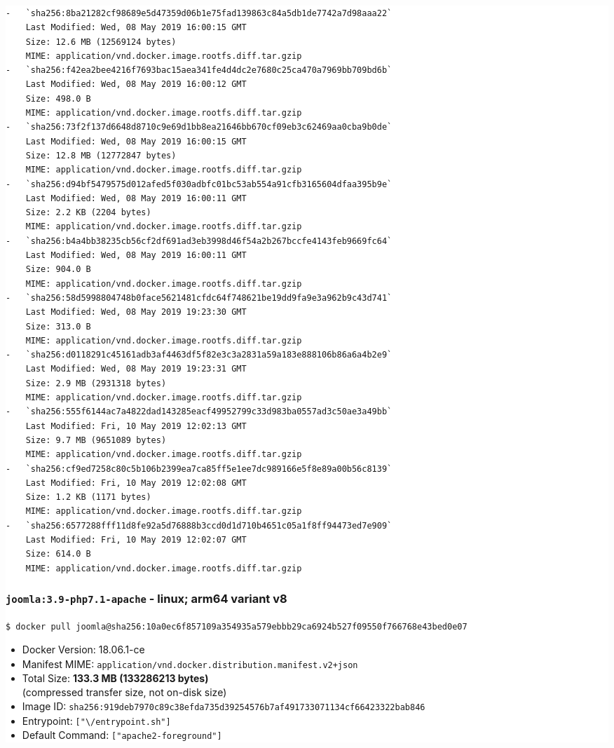 	-	`sha256:8ba21282cf98689e5d47359d06b1e75fad139863c84a5db1de7742a7d98aaa22`  
		Last Modified: Wed, 08 May 2019 16:00:15 GMT  
		Size: 12.6 MB (12569124 bytes)  
		MIME: application/vnd.docker.image.rootfs.diff.tar.gzip
	-	`sha256:f42ea2bee4216f7693bac15aea341fe4d4dc2e7680c25ca470a7969bb709bd6b`  
		Last Modified: Wed, 08 May 2019 16:00:12 GMT  
		Size: 498.0 B  
		MIME: application/vnd.docker.image.rootfs.diff.tar.gzip
	-	`sha256:73f2f137d6648d8710c9e69d1bb8ea21646bb670cf09eb3c62469aa0cba9b0de`  
		Last Modified: Wed, 08 May 2019 16:00:15 GMT  
		Size: 12.8 MB (12772847 bytes)  
		MIME: application/vnd.docker.image.rootfs.diff.tar.gzip
	-	`sha256:d94bf5479575d012afed5f030adbfc01bc53ab554a91cfb3165604dfaa395b9e`  
		Last Modified: Wed, 08 May 2019 16:00:11 GMT  
		Size: 2.2 KB (2204 bytes)  
		MIME: application/vnd.docker.image.rootfs.diff.tar.gzip
	-	`sha256:b4a4bb38235cb56cf2df691ad3eb3998d46f54a2b267bccfe4143feb9669fc64`  
		Last Modified: Wed, 08 May 2019 16:00:11 GMT  
		Size: 904.0 B  
		MIME: application/vnd.docker.image.rootfs.diff.tar.gzip
	-	`sha256:58d5998804748b0face5621481cfdc64f748621be19dd9fa9e3a962b9c43d741`  
		Last Modified: Wed, 08 May 2019 19:23:30 GMT  
		Size: 313.0 B  
		MIME: application/vnd.docker.image.rootfs.diff.tar.gzip
	-	`sha256:d0118291c45161adb3af4463df5f82e3c3a2831a59a183e888106b86a6a4b2e9`  
		Last Modified: Wed, 08 May 2019 19:23:31 GMT  
		Size: 2.9 MB (2931318 bytes)  
		MIME: application/vnd.docker.image.rootfs.diff.tar.gzip
	-	`sha256:555f6144ac7a4822dad143285eacf49952799c33d983ba0557ad3c50ae3a49bb`  
		Last Modified: Fri, 10 May 2019 12:02:13 GMT  
		Size: 9.7 MB (9651089 bytes)  
		MIME: application/vnd.docker.image.rootfs.diff.tar.gzip
	-	`sha256:cf9ed7258c80c5b106b2399ea7ca85ff5e1ee7dc989166e5f8e89a00b56c8139`  
		Last Modified: Fri, 10 May 2019 12:02:08 GMT  
		Size: 1.2 KB (1171 bytes)  
		MIME: application/vnd.docker.image.rootfs.diff.tar.gzip
	-	`sha256:6577288fff11d8fe92a5d76888b3ccd0d1d710b4651c05a1f8ff94473ed7e909`  
		Last Modified: Fri, 10 May 2019 12:02:07 GMT  
		Size: 614.0 B  
		MIME: application/vnd.docker.image.rootfs.diff.tar.gzip

### `joomla:3.9-php7.1-apache` - linux; arm64 variant v8

```console
$ docker pull joomla@sha256:10a0ec6f857109a354935a579ebbb29ca6924b527f09550f766768e43bed0e07
```

-	Docker Version: 18.06.1-ce
-	Manifest MIME: `application/vnd.docker.distribution.manifest.v2+json`
-	Total Size: **133.3 MB (133286213 bytes)**  
	(compressed transfer size, not on-disk size)
-	Image ID: `sha256:919deb7970c89c38efda735d39254576b7af491733071134cf66423322bab846`
-	Entrypoint: `["\/entrypoint.sh"]`
-	Default Command: `["apache2-foreground"]`
